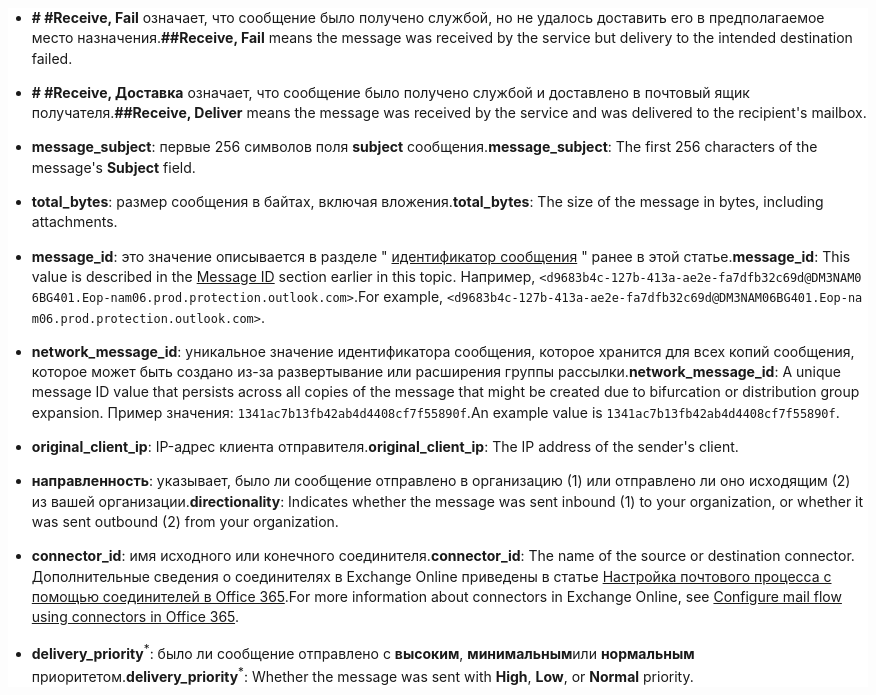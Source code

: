    - <span data-ttu-id="f3bba-259">**# #Receive, Fail** означает, что сообщение было получено службой, но не удалось доставить его в предполагаемое место назначения.</span><span class="sxs-lookup"><span data-stu-id="f3bba-259">**##Receive, Fail** means the message was received by the service but delivery to the intended destination failed.</span></span>

   - <span data-ttu-id="f3bba-260">**# #Receive, Доставка** означает, что сообщение было получено службой и доставлено в почтовый ящик получателя.</span><span class="sxs-lookup"><span data-stu-id="f3bba-260">**##Receive, Deliver** means the message was received by the service and was delivered to the recipient's mailbox.</span></span>

- <span data-ttu-id="f3bba-261">**message_subject**: первые 256 символов поля **subject** сообщения.</span><span class="sxs-lookup"><span data-stu-id="f3bba-261">**message_subject**: The first 256 characters of the message's **Subject** field.</span></span>

- <span data-ttu-id="f3bba-262">**total_bytes**: размер сообщения в байтах, включая вложения.</span><span class="sxs-lookup"><span data-stu-id="f3bba-262">**total_bytes**: The size of the message in bytes, including attachments.</span></span>

- <span data-ttu-id="f3bba-263">**message_id**: это значение описывается в разделе " [идентификатор сообщения](#message-id) " ранее в этой статье.</span><span class="sxs-lookup"><span data-stu-id="f3bba-263">**message_id**: This value is described in the [Message ID](#message-id) section earlier in this topic.</span></span> <span data-ttu-id="f3bba-264">Например, `<d9683b4c-127b-413a-ae2e-fa7dfb32c69d@DM3NAM06BG401.Eop-nam06.prod.protection.outlook.com>`.</span><span class="sxs-lookup"><span data-stu-id="f3bba-264">For example, `<d9683b4c-127b-413a-ae2e-fa7dfb32c69d@DM3NAM06BG401.Eop-nam06.prod.protection.outlook.com>`.</span></span>

- <span data-ttu-id="f3bba-265">**network_message_id**: уникальное значение идентификатора сообщения, которое хранится для всех копий сообщения, которое может быть создано из-за развертывание или расширения группы рассылки.</span><span class="sxs-lookup"><span data-stu-id="f3bba-265">**network_message_id**: A unique message ID value that persists across all copies of the message that might be created due to bifurcation or distribution group expansion.</span></span> <span data-ttu-id="f3bba-266">Пример значения: `1341ac7b13fb42ab4d4408cf7f55890f`.</span><span class="sxs-lookup"><span data-stu-id="f3bba-266">An example value is `1341ac7b13fb42ab4d4408cf7f55890f`.</span></span>

- <span data-ttu-id="f3bba-267">**original_client_ip**: IP-адрес клиента отправителя.</span><span class="sxs-lookup"><span data-stu-id="f3bba-267">**original_client_ip**: The IP address of the sender's client.</span></span>

- <span data-ttu-id="f3bba-268">**направленность**: указывает, было ли сообщение отправлено в организацию (1) или отправлено ли оно исходящим (2) из вашей организации.</span><span class="sxs-lookup"><span data-stu-id="f3bba-268">**directionality**: Indicates whether the message was sent inbound (1) to your organization, or whether it was sent outbound (2) from your organization.</span></span>

- <span data-ttu-id="f3bba-269">**connector_id**: имя исходного или конечного соединителя.</span><span class="sxs-lookup"><span data-stu-id="f3bba-269">**connector_id**: The name of the source or destination connector.</span></span> <span data-ttu-id="f3bba-270">Дополнительные сведения о соединителях в Exchange Online приведены в статье [Настройка почтового процесса с помощью соединителей в Office 365](https://docs.microsoft.com/Exchange/mail-flow-best-practices/use-connectors-to-configure-mail-flow/use-connectors-to-configure-mail-flow).</span><span class="sxs-lookup"><span data-stu-id="f3bba-270">For more information about connectors in Exchange Online, see [Configure mail flow using connectors in Office 365](https://docs.microsoft.com/Exchange/mail-flow-best-practices/use-connectors-to-configure-mail-flow/use-connectors-to-configure-mail-flow).</span></span>

- <span data-ttu-id="f3bba-271">**delivery_priority**<sup>\*</sup>: было ли сообщение отправлено с **высоким**, **минимальным**или **нормальным** приоритетом.</span><span class="sxs-lookup"><span data-stu-id="f3bba-271">**delivery_priority**<sup>\*</sup>: Whether the message was sent with **High**, **Low**, or **Normal** priority.</span></span>
